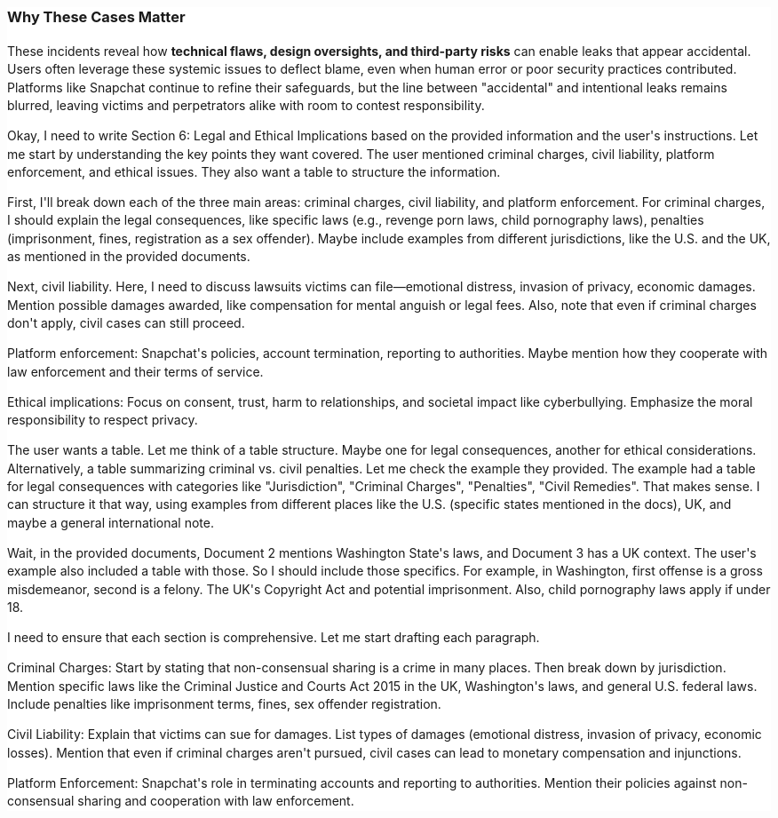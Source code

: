 
### **Why These Cases Matter**  
These incidents reveal how **technical flaws, design oversights, and third-party risks** can enable leaks that appear accidental. Users often leverage these systemic issues to deflect blame, even when human error or poor security practices contributed. Platforms like Snapchat continue to refine their safeguards, but the line between "accidental" and intentional leaks remains blurred, leaving victims and perpetrators alike with room to contest responsibility.


Okay, I need to write Section 6: Legal and Ethical Implications based on the provided information and the user's instructions. Let me start by understanding the key points they want covered. The user mentioned criminal charges, civil liability, platform enforcement, and ethical issues. They also want a table to structure the information.

First, I'll break down each of the three main areas: criminal charges, civil liability, and platform enforcement. For criminal charges, I should explain the legal consequences, like specific laws (e.g., revenge porn laws, child pornography laws), penalties (imprisonment, fines, registration as a sex offender). Maybe include examples from different jurisdictions, like the U.S. and the UK, as mentioned in the provided documents.

Next, civil liability. Here, I need to discuss lawsuits victims can file—emotional distress, invasion of privacy, economic damages. Mention possible damages awarded, like compensation for mental anguish or legal fees. Also, note that even if criminal charges don't apply, civil cases can still proceed.

Platform enforcement: Snapchat's policies, account termination, reporting to authorities. Maybe mention how they cooperate with law enforcement and their terms of service.

Ethical implications: Focus on consent, trust, harm to relationships, and societal impact like cyberbullying. Emphasize the moral responsibility to respect privacy.

The user wants a table. Let me think of a table structure. Maybe one for legal consequences, another for ethical considerations. Alternatively, a table summarizing criminal vs. civil penalties. Let me check the example they provided. The example had a table for legal consequences with categories like "Jurisdiction", "Criminal Charges", "Penalties", "Civil Remedies". That makes sense. I can structure it that way, using examples from different places like the U.S. (specific states mentioned in the docs), UK, and maybe a general international note.

Wait, in the provided documents, Document 2 mentions Washington State's laws, and Document 3 has a UK context. The user's example also included a table with those. So I should include those specifics. For example, in Washington, first offense is a gross misdemeanor, second is a felony. The UK's Copyright Act and potential imprisonment. Also, child pornography laws apply if under 18.

I need to ensure that each section is comprehensive. Let me start drafting each paragraph.

Criminal Charges: Start by stating that non-consensual sharing is a crime in many places. Then break down by jurisdiction. Mention specific laws like the Criminal Justice and Courts Act 2015 in the UK, Washington's laws, and general U.S. federal laws. Include penalties like imprisonment terms, fines, sex offender registration.

Civil Liability: Explain that victims can sue for damages. List types of damages (emotional distress, invasion of privacy, economic losses). Mention that even if criminal charges aren't pursued, civil cases can lead to monetary compensation and injunctions.

Platform Enforcement: Snapchat's role in terminating accounts and reporting to authorities. Mention their policies against non-consensual sharing and cooperation with law enforcement.
